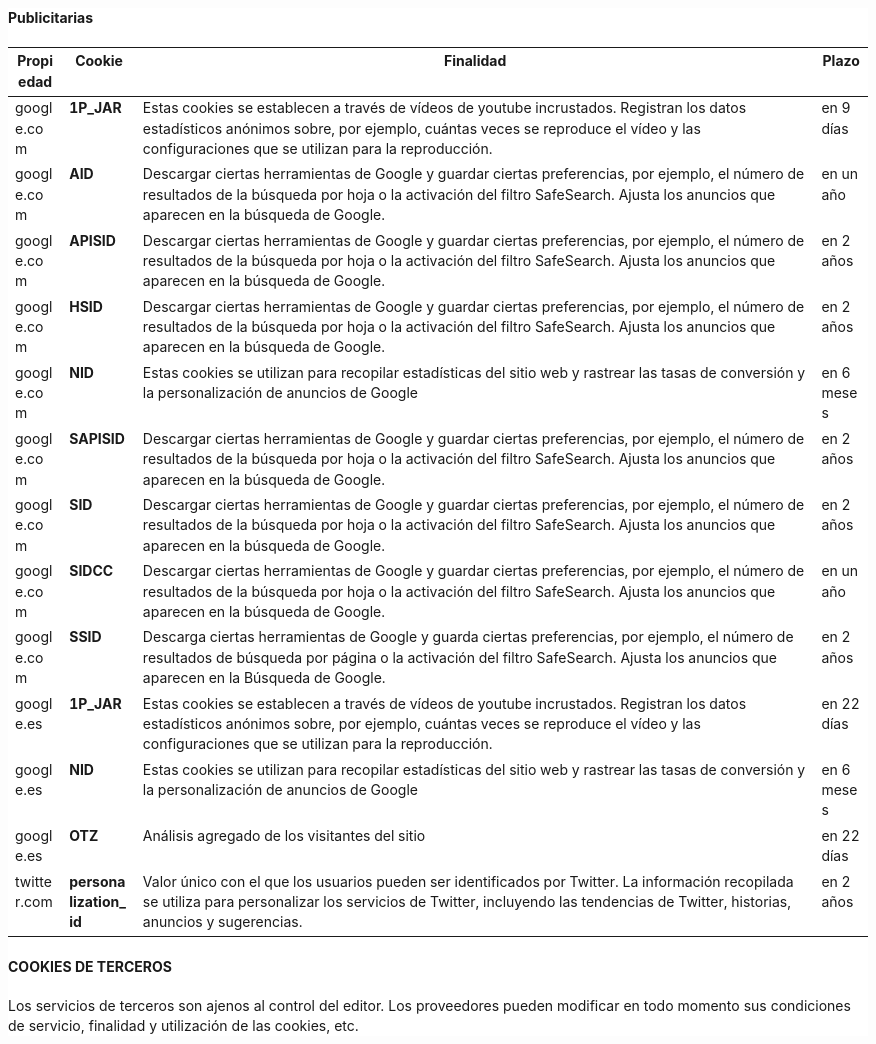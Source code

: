 #### Publicitarias

  **Propiedad**   | **Cookie**               | **Finalidad**                                                                                                                                                                                                                             | **Plazo**
  --------------- | ------------------------ | ----------------------------------------------------------------------------------------------------------------------------------------------------------------------------------------------------------------------------------------- | ------------
  google.com      | **1P_JAR**               | Estas cookies se establecen a través de vídeos de youtube incrustados. Registran los datos estadísticos anónimos sobre, por ejemplo, cuántas veces se reproduce el vídeo y las configuraciones que se utilizan para la reproducción.      | en 9 días
  google.com      | **AID**                  | Descargar ciertas herramientas de Google y guardar ciertas preferencias, por ejemplo, el número de resultados de la búsqueda por hoja o la activación del filtro SafeSearch. Ajusta los anuncios que aparecen en la búsqueda de Google.   | en un año
  google.com      | **APISID**               | Descargar ciertas herramientas de Google y guardar ciertas preferencias, por ejemplo, el número de resultados de la búsqueda por hoja o la activación del filtro SafeSearch. Ajusta los anuncios que aparecen en la búsqueda de Google.   | en 2 años
  google.com      | **HSID**                 | Descargar ciertas herramientas de Google y guardar ciertas preferencias, por ejemplo, el número de resultados de la búsqueda por hoja o la activación del filtro SafeSearch. Ajusta los anuncios que aparecen en la búsqueda de Google.   | en 2 años
  google.com      | **NID**                  | Estas cookies se utilizan para recopilar estadísticas del sitio web y rastrear las tasas de conversión y la personalización de anuncios de Google                                                                                         | en 6 meses
  google.com      | **SAPISID**              | Descargar ciertas herramientas de Google y guardar ciertas preferencias, por ejemplo, el número de resultados de la búsqueda por hoja o la activación del filtro SafeSearch. Ajusta los anuncios que aparecen en la búsqueda de Google.   | en 2 años
  google.com      | **SID**                  | Descargar ciertas herramientas de Google y guardar ciertas preferencias, por ejemplo, el número de resultados de la búsqueda por hoja o la activación del filtro SafeSearch. Ajusta los anuncios que aparecen en la búsqueda de Google.   | en 2 años
  google.com      | **SIDCC**                | Descargar ciertas herramientas de Google y guardar ciertas preferencias, por ejemplo, el número de resultados de la búsqueda por hoja o la activación del filtro SafeSearch. Ajusta los anuncios que aparecen en la búsqueda de Google.   | en un año
  google.com      | **SSID**                 | Descarga ciertas herramientas de Google y guarda ciertas preferencias, por ejemplo, el número de resultados de búsqueda por página o la activación del filtro SafeSearch. Ajusta los anuncios que aparecen en la Búsqueda de Google.      | en 2 años
  google.es       | **1P_JAR**               | Estas cookies se establecen a través de vídeos de youtube incrustados. Registran los datos estadísticos anónimos sobre, por ejemplo, cuántas veces se reproduce el vídeo y las configuraciones que se utilizan para la reproducción.      | en 22 días
  google.es       | **NID**                  | Estas cookies se utilizan para recopilar estadísticas del sitio web y rastrear las tasas de conversión y la personalización de anuncios de Google                                                                                         | en 6 meses
  google.es       | **OTZ**                  | Análisis agregado de los visitantes del sitio                                                                                                                                                                                             | en 22 días
  twitter.com     | **personalization_id**   | Valor único con el que los usuarios pueden ser identificados por Twitter. La información recopilada se utiliza para personalizar los servicios de Twitter, incluyendo las tendencias de Twitter, historias, anuncios y sugerencias.       | en 2 años

#### COOKIES DE TERCEROS

Los servicios de terceros son ajenos al control del editor. Los
proveedores pueden modificar en todo momento sus condiciones de
servicio, finalidad y utilización de las cookies, etc.
